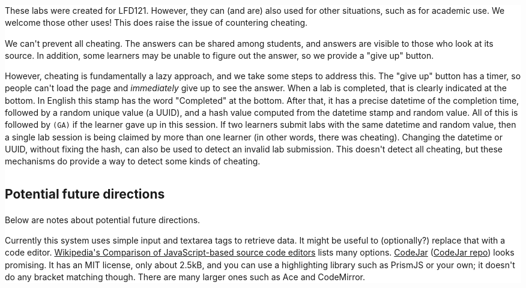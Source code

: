 These labs were created for LFD121. However, they can (and are) also used
for other situations, such as for academic use.
We welcome those other uses! This does raise the issue of countering cheating.

We can't prevent all cheating. The answers can be shared among students,
and answers are visible to those who look at its source.
In addition, some learners may be unable to figure out the answer, so we
provide a "give up" button.

However, cheating is fundamentally a lazy approach, and we take some steps to
address this.
The "give up" button has a timer, so people can't load the page and
*immediately* give up to see the answer.
When a lab is completed, that is clearly indicated at the bottom.
In English this stamp has the word "Completed" at the bottom.
After that, it has a precise datetime of the completion time, followed
by a random unique value (a UUID), and a hash value computed from the
datetime stamp and random value.
All of this is followed by `(GA)` if the learner gave up in this session.
If two learners submit labs with the same datetime and random value,
then a single lab
session is being claimed by more than one learner (in other words,
there was cheating).
Changing the datetime or UUID, without fixing the hash, can also be used
to detect an invalid lab submission.
This doesn't detect all cheating, but these mechanisms
do provide a way to detect some kinds of cheating.

## Potential future directions

Below are notes about potential future directions.

Currently this system uses simple input and textarea tags
to retrieve data.
It might be useful to (optionally?) replace that with a code editor.
[Wikipedia's Comparison of JavaScript-based source code editors](https://en.wikipedia.org/wiki/Comparison_of_JavaScript-based_source_code_editors) lists many options.
[CodeJar](https://medv.io/codejar/)
([CodeJar repo](https://github.com/antonmedv/codejar))
looks promising. It has an MIT license, only about 2.5kB,
and you can use a highlighting library such as PrismJS or your own;
it doesn't do any bracket matching though.
There are many larger ones such as Ace and CodeMirror.
